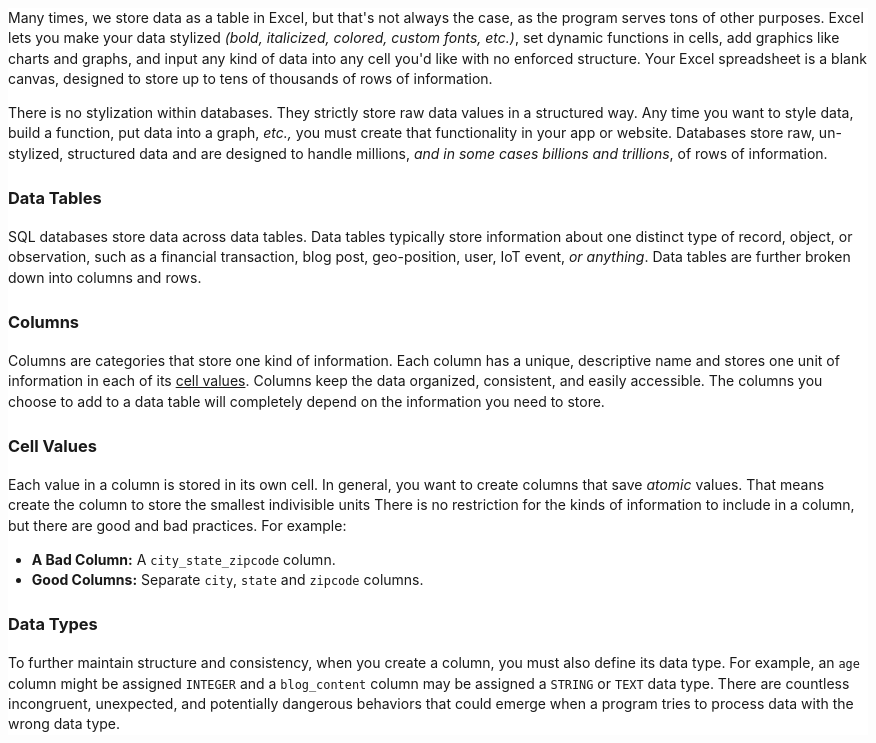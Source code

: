 Many times, we store data as a table in Excel, but that's not always the case, as the program serves tons of other
purposes. Excel lets you make your data stylized _(bold, italicized, colored, custom fonts, etc.)_, set dynamic
functions in cells, add graphics like charts and graphs, and input any kind of data into any cell you'd like with no
enforced structure. Your Excel spreadsheet is a blank canvas, designed to store up to tens of thousands of rows of
information.

There is no stylization within databases. They strictly store raw data values in a structured way. Any time you want to
style data, build a function, put data into a graph, _etc.,_ you must create that functionality in your app or website.
Databases store raw, un-stylized, structured data and are designed to handle millions, _and in some cases billions and
trillions_, of rows of information.

### Data Tables



SQL databases store data across data tables. Data tables typically store information about one distinct type of record,
object, or observation, such as a financial transaction, blog post, geo-position, user, IoT event, _or anything_. Data
tables are further broken down into columns and rows.

### Columns

Columns are categories that store one kind of information. Each column has a unique, descriptive name and stores one
unit of information in each of its [cell values](#cell-values). Columns keep the data organized, consistent, and easily
accessible. The columns you choose to add to a data table will completely depend on the information you need to store.



### Cell Values

Each value in a column is stored in its own cell. In general, you want to create columns that save _atomic_ values. That
means create the column to store the smallest indivisible units There is no restriction for the kinds of information to
include in a column, but there are good and bad practices. For example:

- **A Bad Column:** A `city_state_zipcode` column.
- **Good Columns:** Separate `city`, `state` and `zipcode` columns.

### Data Types

To further maintain structure and consistency, when you create a column, you must also define its data type. For
example, an `age` column might be assigned `INTEGER` and a `blog_content` column may be assigned a `STRING` or `TEXT`
data type. There are countless incongruent, unexpected, and potentially dangerous behaviors that could emerge when a
program tries to process data with the wrong data type.
